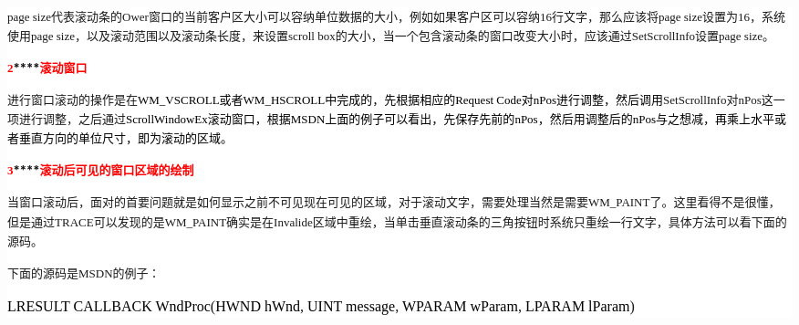<span style="font-size: small;"><span style="font-family: &quot;微软雅黑&quot;,&quot;sans-serif&quot;; mso-bidi-font-size: 10.5pt; mso-hansi-font-family: 'Times New Roman'; mso-bidi-font-family: 'Times New Roman'; mso-font-kerning: 0pt; mso-no-proof: yes;" lang="EN-US">page size</span><span style="font-family: &quot;微软雅黑&quot;,&quot;sans-serif&quot;; mso-bidi-font-size: 10.5pt; mso-hansi-font-family: 'Times New Roman'; mso-bidi-font-family: 'Times New Roman'; mso-font-kerning: 0pt; mso-no-proof: yes;">代表滚动条的<span lang="EN-US">Ower</span>窗口的当前客户区大小可以容纳单位数据的大小，例如如果客户区可以容纳<span lang="EN-US">16</span>行文字，那么应该将<span lang="EN-US">page size</span>设置为<span lang="EN-US">16</span>，系统使用<span lang="EN-US">page size</span>，以及滚动范围以及滚动条长度，来设置<span lang="EN-US">scroll box</span>的大小，当一个包含滚动条的窗口改变大小时，应该通过<span lang="EN-US">SetScrollInfo</span>设置<span lang="EN-US">page size</span>。</span></span>

<span style="font-size: small;">**<span style="color: red; font-family: &quot;微软雅黑&quot;,&quot;sans-serif&quot;; mso-bidi-font-size: 10.5pt; mso-hansi-font-family: 'Times New Roman'; mso-bidi-font-family: 'Times New Roman'; mso-font-kerning: 0pt; mso-no-proof: yes;" lang="EN-US">2</span>****<span style="color: red; font-family: &quot;微软雅黑&quot;,&quot;sans-serif&quot;; mso-bidi-font-size: 10.5pt; mso-hansi-font-family: 'Times New Roman'; mso-bidi-font-family: 'Times New Roman'; mso-font-kerning: 0pt; mso-no-proof: yes;">滚动窗口</span>**</span>

<span style="font-family: &quot;微软雅黑&quot;,&quot;sans-serif&quot;; mso-bidi-font-size: 10.5pt; mso-hansi-font-family: 'Times New Roman'; mso-bidi-font-family: 'Times New Roman'; mso-font-kerning: 0pt; mso-no-proof: yes;"><span style="font-size: small;">进行窗口滚动的操作是在<span style="color: #010001;" lang="EN-US">WM_VSCROLL</span><span style="color: #010001;">或者<span lang="EN-US">WM_HSCROLL</span>中完成的，先根据相应的<span lang="EN-US">Request Code</span>对<span lang="EN-US">nPos</span>进行调整，然后调用</span><span lang="EN-US">SetScrollInfo</span>对<span lang="EN-US">nPos</span>这一项进行调整，之后通过<span style="color: #010001;" lang="EN-US">ScrollWindowEx</span><span style="color: #010001;">滚动窗口，根据<span lang="EN-US">MSDN</span>上面的例子可以看出，先保存先前的<span lang="EN-US">nPos</span>，然后用调整后的<span lang="EN-US">nPos</span>与之想减，再乘上水平或者垂直方向的单位尺寸，即为滚动的区域。</span></span></span>

<span style="font-size: small;">**<span style="color: red; font-family: &quot;微软雅黑&quot;,&quot;sans-serif&quot;; mso-bidi-font-size: 10.5pt; mso-hansi-font-family: 'Times New Roman'; mso-bidi-font-family: 'Times New Roman'; mso-font-kerning: 0pt; mso-no-proof: yes;" lang="EN-US">3</span>****<span style="color: red; font-family: &quot;微软雅黑&quot;,&quot;sans-serif&quot;; mso-bidi-font-size: 10.5pt; mso-hansi-font-family: 'Times New Roman'; mso-bidi-font-family: 'Times New Roman'; mso-font-kerning: 0pt; mso-no-proof: yes;">滚动后可见的窗口区域的绘制</span>**</span>

<span style="font-family: &quot;微软雅黑&quot;,&quot;sans-serif&quot;; mso-bidi-font-size: 10.5pt; mso-hansi-font-family: 'Times New Roman'; mso-bidi-font-family: 'Times New Roman'; mso-font-kerning: 0pt; mso-no-proof: yes;"><span style="font-size: small;">当窗口滚动后，面对的首要问题就是如何显示之前不可见现在可见的区域，对于滚动文字，需要处理当然是需要<span lang="EN-US">WM_PAINT</span>了。这里看得不是很懂，但是通过<span lang="EN-US">TRACE</span>可以发现的是<span lang="EN-US">WM_PAINT</span>确实是在<span lang="EN-US">Invalide</span>区域中重绘，当单击垂直滚动条的三角按钮时系统只重绘一行文字，具体方法可以看下面的源码。</span></span>

<span style="font-family: &quot;微软雅黑&quot;,&quot;sans-serif&quot;; mso-bidi-font-size: 10.5pt; mso-hansi-font-family: 'Times New Roman'; mso-bidi-font-family: 'Times New Roman'; mso-font-kerning: 0pt; mso-no-proof: yes;"><span style="font-size: small;">下面的源码是<span lang="EN-US">MSDN</span>的例子：</span></span>

<span style="font-size: 12pt; color: #010001; font-family: &quot;微软雅黑&quot;,&quot;sans-serif&quot;; mso-hansi-font-family: 'Times New Roman'; mso-bidi-font-family: 'Times New Roman'; mso-font-kerning: 0pt; mso-no-proof: yes;" lang="EN-US">LRESULT</span><span style="font-size: 12pt; font-family: &quot;微软雅黑&quot;,&quot;sans-serif&quot;; mso-hansi-font-family: 'Times New Roman'; mso-bidi-font-family: 'Times New Roman'; mso-font-kerning: 0pt; mso-no-proof: yes;" lang="EN-US"> <span style="color: #010001;">CALLBACK</span> <span style="color: #010001;">WndProc</span>(<span style="color: #010001;">HWND</span> <span style="color: #010001;">hWnd</span>, <span style="color: #010001;">UINT</span> <span style="color: #010001;">message</span>, <span style="color: #010001;">WPARAM</span> <span style="color: #010001;">wParam</span>, <span style="color: #010001;">LPARAM</span> <span style="color: #010001;">lParam</span>)</span>
